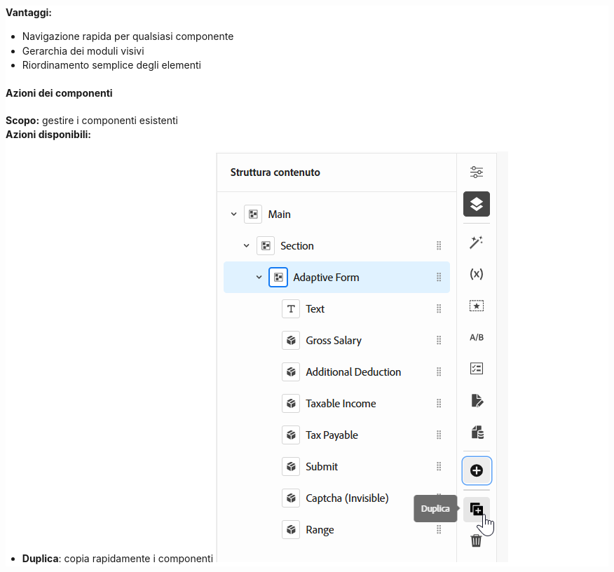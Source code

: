 **Vantaggi:**

- Navigazione rapida per qualsiasi componente
- Gerarchia dei moduli visivi
- Riordinamento semplice degli elementi

#### **Azioni dei componenti**

**Scopo:** gestire i componenti esistenti\
**Azioni disponibili:**

- **Duplica**: copia rapidamente i componenti ![Duplica](/help/edge/docs/forms/universal-editor/assets/ue-duplicate.png)